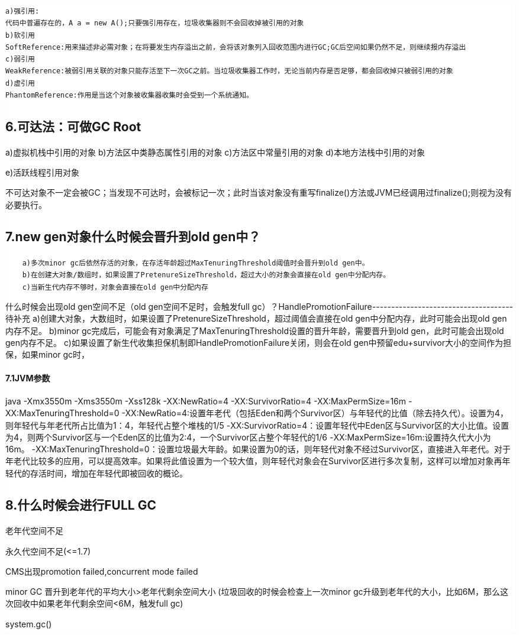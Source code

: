 	a)强引用:
	代码中普遍存在的，A a = new A();只要强引用存在，垃圾收集器则不会回收掉被引用的对象
	b)软引用
	SoftReference:用来描述非必需对象；在将要发生内存溢出之前，会将该对象列入回收范围内进行GC;GC后空间如果仍然不足，则继续报内存溢出
	c)弱引用
	WeakReference:被弱引用关联的对象只能存活至下一次GC之前。当垃圾收集器工作时，无论当前内存是否足够，都会回收掉只被弱引用的对象
	d)虚引用
	PhantomReference:作用是当这个对象被收集器收集时会受到一个系统通知。

## 6.可达法：可做GC Root

  a)虚拟机栈中引用的对象
  b)方法区中类静态属性引用的对象
  c)方法区中常量引用的对象
  d)本地方法栈中引用的对象

  e)活跃线程引用对象

  不可达对象不一定会被GC；当发现不可达时，会被标记一次；此时当该对象没有重写finalize()方法或JVM已经调用过finalize();则视为没有必要执行。

## 7.new gen对象什么时候会晋升到old gen中？

		a)多次minor gc后依然存活的对象，在存活年龄超过MaxTenuringThreshold阈值时会晋升到old gen中。
		b)在创建大对象/数组时，如果设置了PretenureSizeThreshold，超过大小的对象会直接在old gen中分配内存。
		c)当新生代内存不够时，对象会直接在old gen中分配内存
  什么时候会出现old gen空间不足（old gen空间不足时，会触发full gc）？HandlePromotionFailure-------------------------------------待补充
		a)创建大对象，大数组时，如果设置了PretenureSizeThreshold，超过阈值会直接在old gen中分配内存，此时可能会出现old gen内存不足。
		b)minor gc完成后，可能会有对象满足了MaxTenuringThreshold设置的晋升年龄，需要晋升到old gen，此时可能会出现old gen内存不足。
  	c)如果设置了新生代收集担保机制即HandlePromotionFailure关闭，则会在old gen中预留edu+survivor大小的空间作为担保，如果minor gc时，

#### 7.1JVM参数

java -Xmx3550m -Xms3550m -Xss128k -XX:NewRatio=4 -XX:SurvivorRatio=4 -XX:MaxPermSize=16m -XX:MaxTenuringThreshold=0
-XX:NewRatio=4:设置年老代（包括Eden和两个Survivor区）与年轻代的比值（除去持久代）。设置为4，则年轻代与年老代所占比值为1：4，年轻代占整个堆栈的1/5
-XX:SurvivorRatio=4：设置年轻代中Eden区与Survivor区的大小比值。设置为4，则两个Survivor区与一个Eden区的比值为2:4，一个Survivor区占整个年轻代的1/6
-XX:MaxPermSize=16m:设置持久代大小为16m。
-XX:MaxTenuringThreshold=0：设置垃圾最大年龄。如果设置为0的话，则年轻代对象不经过Survivor区，直接进入年老代。对于年老代比较多的应用，可以提高效率。如果将此值设置为一个较大值，则年轻代对象会在Survivor区进行多次复制，这样可以增加对象再年轻代的存活时间，增加在年轻代即被回收的概论。

## 8.什么时候会进行FULL GC

老年代空间不足

永久代空间不足(<=1.7)

CMS出现promotion failed,concurrent mode failed

minor GC 晋升到老年代的平均大小>老年代剩余空间大小 (垃圾回收的时候会检查上一次minor gc升级到老年代的大小，比如6M，那么这次回收中如果老年代剩余空间<6M，触发full gc)

system.gc()
